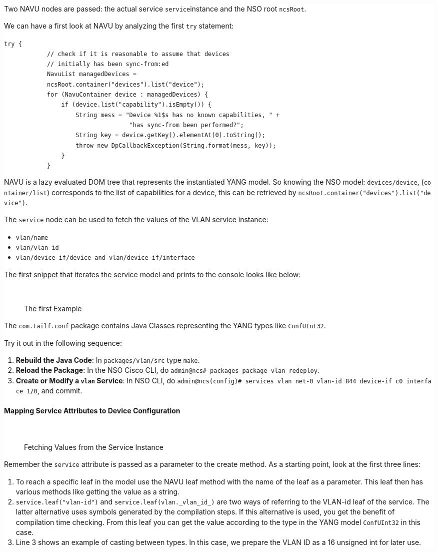Two NAVU nodes are passed: the actual service `service`instance and the NSO root `ncsRoot`.

We can have a first look at NAVU by analyzing the first `try` statement:

```
try {
            // check if it is reasonable to assume that devices
            // initially has been sync-from:ed
            NavuList managedDevices =
            ncsRoot.container("devices").list("device");
            for (NavuContainer device : managedDevices) {
                if (device.list("capability").isEmpty()) {
                    String mess = "Device %1$s has no known capabilities, " +
                                   "has sync-from been performed?";
                    String key = device.getKey().elementAt(0).toString();
                    throw new DpCallbackException(String.format(mess, key));
                }
            }
```

NAVU is a lazy evaluated DOM tree that represents the instantiated YANG model. So knowing the NSO model: `devices/device`, (`container/list`) corresponds to the list of capabilities for a device, this can be retrieved by `ncsRoot.container("devices").list("device")`.

The `service` node can be used to fetch the values of the VLAN service instance:

* `vlan/name`
* `vlan/vlan-id`
* `vlan/device-if/device and vlan/device-if/interface`

The first snippet that iterates the service model and prints to the console looks like below:

<figure><img src="../../../images/navu-1.png" alt=""><figcaption><p>The first Example</p></figcaption></figure>

The `com.tailf.conf` package contains Java Classes representing the YANG types like `ConfUInt32`.

Try it out in the following sequence:

1. **Rebuild the Java Code**: In `packages/vlan/src` type `make`.
2. **Reload the Package**: In the NSO Cisco CLI, do `admin@ncs# packages package vlan redeploy`.
3. **Create or Modify a `vlan` Service**: In NSO CLI, do `admin@ncs(config)# services vlan net-0 vlan-id 844 device-if c0 interface 1/0`, and commit.

#### **Mapping Service Attributes to Device Configuration**

<figure><img src="../../../images/vlan-java-1.png" alt=""><figcaption><p>Fetching Values from the Service Instance</p></figcaption></figure>

Remember the `service` attribute is passed as a parameter to the create method. As a starting point, look at the first three lines:

1. To reach a specific leaf in the model use the NAVU leaf method with the name of the leaf as a parameter. This leaf then has various methods like getting the value as a string.
2. `service.leaf("vlan-id")` and `service.leaf(vlan._vlan_id_)` are two ways of referring to the VLAN-id leaf of the service. The latter alternative uses symbols generated by the compilation steps. If this alternative is used, you get the benefit of compilation time checking. From this leaf you can get the value according to the type in the YANG model `ConfUInt32` in this case.
3. Line 3 shows an example of casting between types. In this case, we prepare the VLAN ID as a 16 unsigned int for later use.
